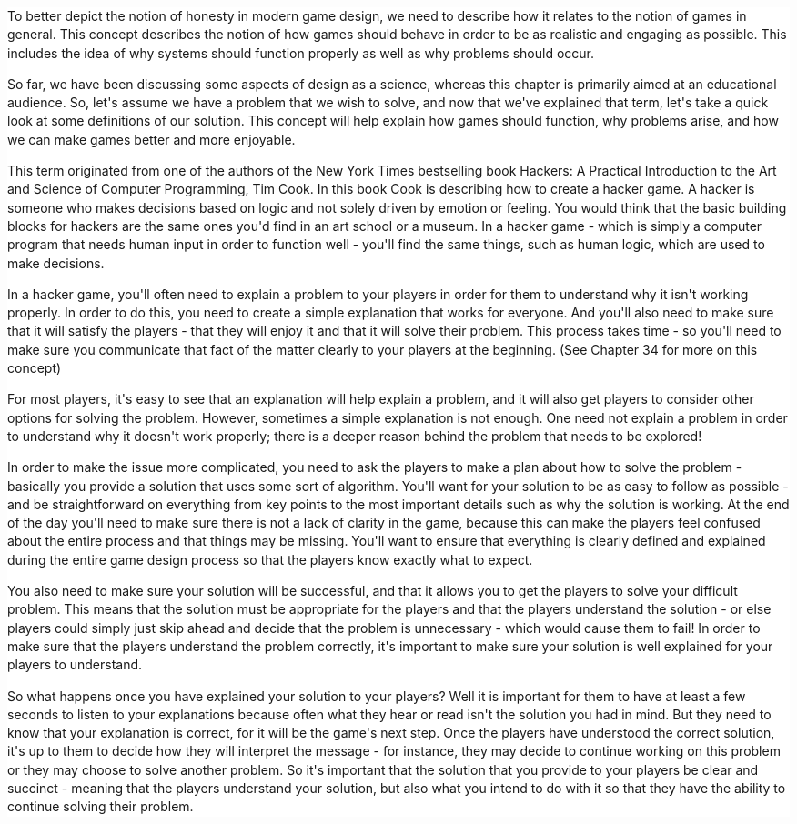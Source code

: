 To better depict the notion of honesty in modern game design, we need to describe how it relates to the notion of games in general. This concept describes the notion of how games should behave in order to be as realistic and engaging as possible. This includes the idea of why systems should function properly as well as why problems should occur.

So far, we have been discussing some aspects of design as a science, whereas this chapter is primarily aimed at an educational audience. So, let's assume we have a problem that we wish to solve, and now that we've explained that term, let's take a quick look at some definitions of our solution. This concept will help explain how games should function, why problems arise, and how we can make games better and more enjoyable.

This term originated from one of the authors of the New York Times bestselling book Hackers: A Practical Introduction to the Art and Science of Computer Programming, Tim Cook. In this book Cook is describing how to create a hacker game. A hacker is someone who makes decisions based on logic and not solely driven by emotion or feeling. You would think that the basic building blocks for hackers are the same ones you'd find in an art school or a museum. In a hacker game - which is simply a computer program that needs human input in order to function well - you'll find the same things, such as human logic, which are used to make decisions.

In a hacker game, you'll often need to explain a problem to your players in order for them to understand why it isn't working properly. In order to do this, you need to create a simple explanation that works for everyone. And you'll also need to make sure that it will satisfy the players - that they will enjoy it and that it will solve their problem. This process takes time - so you'll need to make sure you communicate that fact of the matter clearly to your players at the beginning. (See Chapter 34 for more on this concept)

For most players, it's easy to see that an explanation will help explain a problem, and it will also get players to consider other options for solving the problem. However, sometimes a simple explanation is not enough. One need not explain a problem in order to understand why it doesn't work properly; there is a deeper reason behind the problem that needs to be explored!

In order to make the issue more complicated, you need to ask the players to make a plan about how to solve the problem - basically you provide a solution that uses some sort of algorithm. You'll want for your solution to be as easy to follow as possible - and be straightforward on everything from key points to the most important details such as why the solution is working. At the end of the day you'll need to make sure there is not a lack of clarity in the game, because this can make the players feel confused about the entire process and that things may be missing. You'll want to ensure that everything is clearly defined and explained during the entire game design process so that the players know exactly what to expect.

You also need to make sure your solution will be successful, and that it allows you to get the players to solve your difficult problem. This means that the solution must be appropriate for the players and that the players understand the solution - or else players could simply just skip ahead and decide that the problem is unnecessary - which would cause them to fail! In order to make sure that the players understand the problem correctly, it's important to make sure your solution is well explained for your players to understand.

So what happens once you have explained your solution to your players? Well it is important for them to have at least a few seconds to listen to your explanations because often what they hear or read isn't the solution you had in mind. But they need to know that your explanation is correct, for it will be the game's next step. Once the players have understood the correct solution, it's up to them to decide how they will interpret the message - for instance, they may decide to continue working on this problem or they may choose to solve another problem. So it's important that the solution that you provide to your players be clear and succinct - meaning that the players understand your solution, but also what you intend to do with it so that they have the ability to continue solving their problem.
